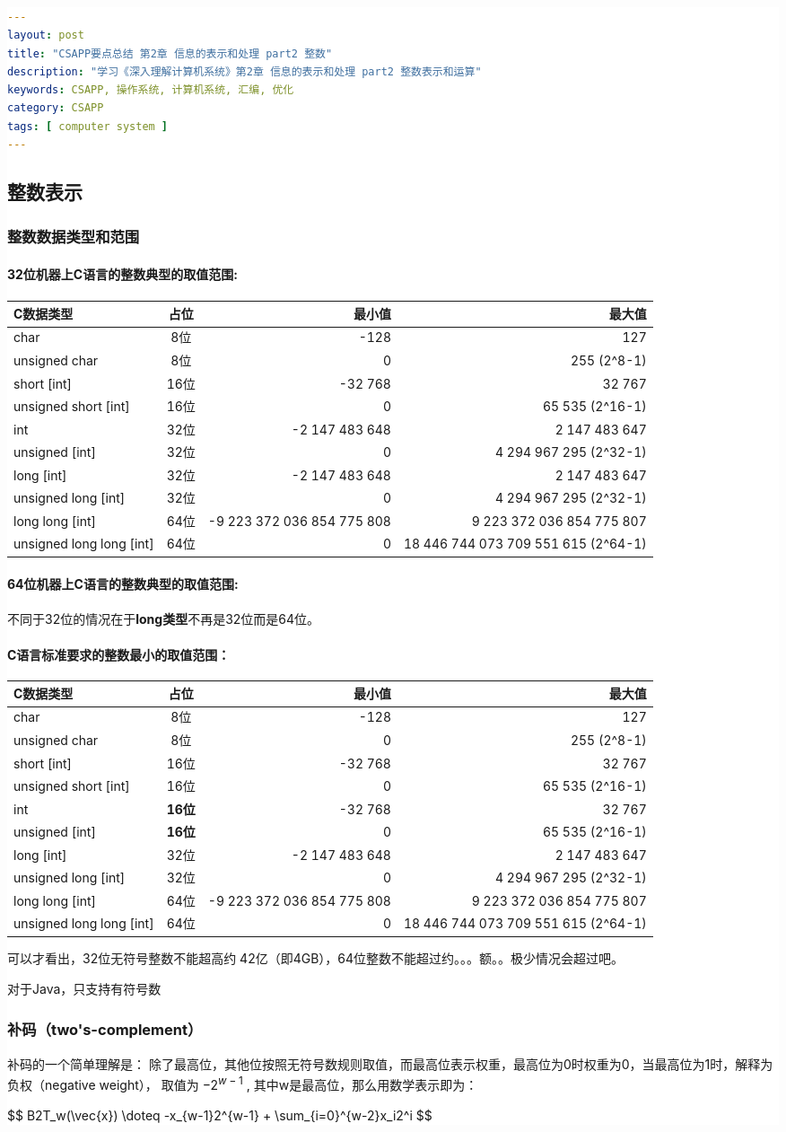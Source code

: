 ```yaml
---
layout: post
title: "CSAPP要点总结 第2章 信息的表示和处理 part2 整数"
description: "学习《深入理解计算机系统》第2章 信息的表示和处理 part2 整数表示和运算"
keywords: CSAPP, 操作系统, 计算机系统, 汇编, 优化
category: CSAPP
tags: [ computer system ]
---
```


## 整数表示
### 整数数据类型和范围
#### 32位机器上C语言的整数**典型的**取值范围:

C数据类型                | 占位 |        最小值              |               最大值
:------------------------|:----:|---------------------------:|-----------------------------------:
char                     |  8位 |                       -128 |127
unsigned char            |  8位 |                          0 |                        255 (2^8-1)
short [int]              | 16位 |                    -32 768 |                     32 767
unsigned short [int]     | 16位 |                          0 |                     65 535 (2^16-1)
int                      | 32位 |             -2 147 483 648 |              2 147 483 647
unsigned [int]           | 32位 |                          0 |              4 294 967 295 (2^32-1)
long [int]               | 32位 |             -2 147 483 648 |              2 147 483 647
unsigned long [int]      | 32位 |                          0 |              4 294 967 295 (2^32-1)
long long [int]          | 64位 | -9 223 372 036 854 775 808 |  9 223 372 036 854 775 807
unsigned long long [int] | 64位 |                          0 | 18 446 744 073 709 551 615 (2^64-1)

#### 64位机器上C语言的整数**典型的**取值范围:
不同于32位的情况在于**long类型**不再是32位而是64位。

#### C语言标准要求的整数**最小的**取值范围：

C数据类型                | 占位 |        最小值              |               最大值
:------------------------|:----:|---------------------------:|-----------------------------------:
char                     |  8位 |                       -128 |127
unsigned char            |  8位 |                          0 |                        255 (2^8-1)
short [int]              | 16位 |                    -32 768 |                     32 767
unsigned short [int]     | 16位 |                          0 |                     65 535 (2^16-1)
int                      | **16位** |                    -32 768 |                     32 767
unsigned [int]           | **16位** |                          0 |                     65 535 (2^16-1)
long [int]               | 32位 |             -2 147 483 648 |              2 147 483 647
unsigned long [int]      | 32位 |                          0 |              4 294 967 295 (2^32-1)
long long [int]          | 64位 | -9 223 372 036 854 775 808 |  9 223 372 036 854 775 807
unsigned long long [int] | 64位 |                          0 | 18 446 744 073 709 551 615 (2^64-1)

可以才看出，32位无符号整数不能超高约 42亿（即4GB），64位整数不能超过约。。。额。。极少情况会超过吧。

对于Java，只支持有符号数

### 补码（two's-complement）
补码的一个简单理解是：
除了最高位，其他位按照无符号数规则取值，而最高位表示权重，最高位为0时权重为0，当最高位为1时，解释为负权（negative weight）， 取值为 $-2^{w-1}$ , 其中w是最高位，那么用数学表示即为：
<div>
$$
B2T_w(\vec{x}) \doteq -x_{w-1}2^{w-1} + \sum_{i=0}^{w-2}x_i2^i
$$
</div>
